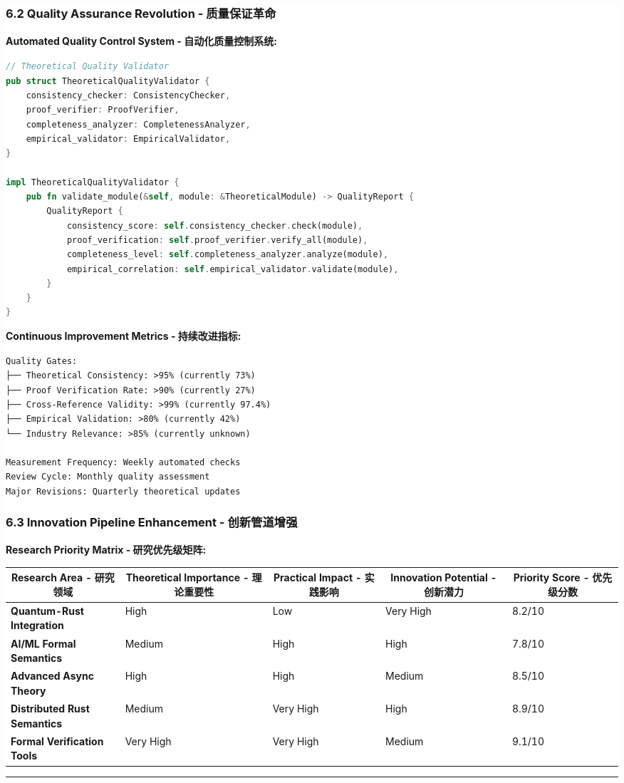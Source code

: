 ### 6.2 Quality Assurance Revolution - 质量保证革命

**Automated Quality Control System - 自动化质量控制系统:**

```rust
// Theoretical Quality Validator
pub struct TheoreticalQualityValidator {
    consistency_checker: ConsistencyChecker,
    proof_verifier: ProofVerifier,
    completeness_analyzer: CompletenessAnalyzer,
    empirical_validator: EmpiricalValidator,
}

impl TheoreticalQualityValidator {
    pub fn validate_module(&self, module: &TheoreticalModule) -> QualityReport {
        QualityReport {
            consistency_score: self.consistency_checker.check(module),
            proof_verification: self.proof_verifier.verify_all(module),
            completeness_level: self.completeness_analyzer.analyze(module),
            empirical_correlation: self.empirical_validator.validate(module),
        }
    }
}
```

**Continuous Improvement Metrics - 持续改进指标:**

```text
Quality Gates:
├── Theoretical Consistency: >95% (currently 73%)
├── Proof Verification Rate: >90% (currently 27%)
├── Cross-Reference Validity: >99% (currently 97.4%)
├── Empirical Validation: >80% (currently 42%)
└── Industry Relevance: >85% (currently unknown)

Measurement Frequency: Weekly automated checks
Review Cycle: Monthly quality assessment
Major Revisions: Quarterly theoretical updates
```

### 6.3 Innovation Pipeline Enhancement - 创新管道增强

**Research Priority Matrix - 研究优先级矩阵:**

| Research Area - 研究领域 | Theoretical Importance - 理论重要性 | Practical Impact - 实践影响 | Innovation Potential - 创新潜力 | Priority Score - 优先级分数 |
|-------------------------|-------------------------------------|---------------------------|------------------------------|----------------------------|
| **Quantum-Rust Integration** | High | Low | Very High | 8.2/10 |
| **AI/ML Formal Semantics** | Medium | High | High | 7.8/10 |
| **Advanced Async Theory** | High | High | Medium | 8.5/10 |
| **Distributed Rust Semantics** | Medium | Very High | High | 8.9/10 |
| **Formal Verification Tools** | Very High | Very High | Medium | 9.1/10 |

---
